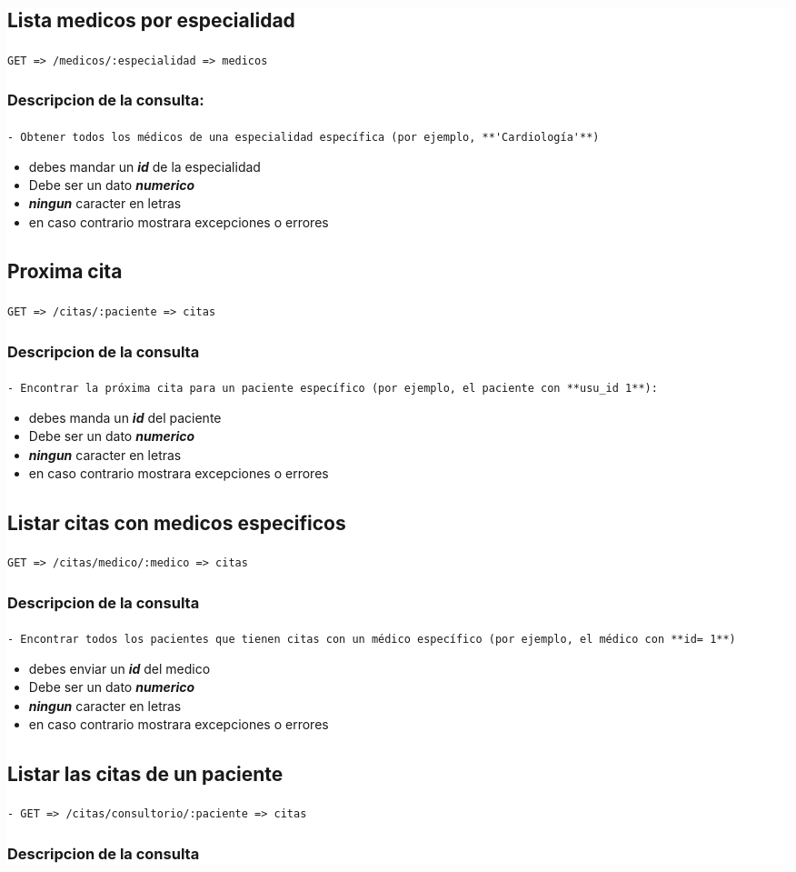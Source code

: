 
## Lista medicos por especialidad
```txt
GET => /medicos/:especialidad => medicos
```

### Descripcion de la consulta:
```txt
- Obtener todos los médicos de una especialidad específica (por ejemplo, **'Cardiología'**)
```

- debes mandar un ***id*** de la especialidad
- Debe ser un dato ***numerico***
- ***ningun*** caracter en letras
- en caso contrario  mostrara excepciones o errores



## Proxima cita
```txt
GET => /citas/:paciente => citas
```

### Descripcion de la consulta
```txt
- Encontrar la próxima cita para un paciente específico (por ejemplo, el paciente con **usu_id 1**):
```

- debes manda un ***id*** del paciente
- Debe ser un dato ***numerico***
- ***ningun*** caracter en letras
- en caso contrario mostrara excepciones o errores


## Listar citas con medicos especificos

```txt
GET => /citas/medico/:medico => citas
```

### Descripcion de la consulta
```txt
- Encontrar todos los pacientes que tienen citas con un médico específico (por ejemplo, el médico con **id= 1**)
```

- debes enviar un  ***id*** del medico
- Debe ser un dato ***numerico***
- ***ningun*** caracter en letras
- en caso contrario mostrara excepciones o errores


## Listar las citas de un paciente
```txt
- GET => /citas/consultorio/:paciente => citas
```
### Descripcion de la consulta 
